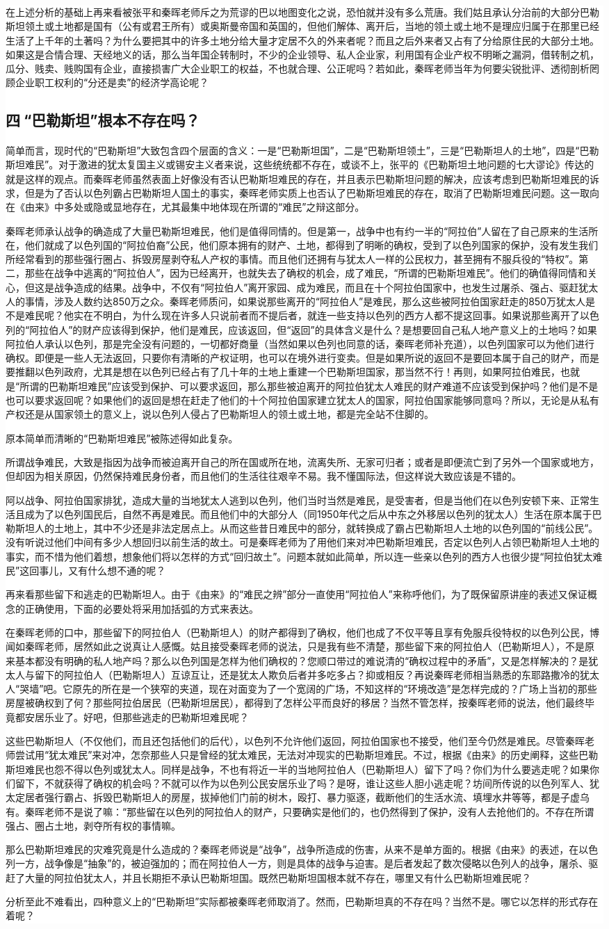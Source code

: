 
在上述分析的基础上再来看被张平和秦晖老师斥之为荒谬的巴以地图变化之说，恐怕就并没有多么荒唐。我们姑且承认分治前的大部分巴勒斯坦领土或土地都是国有（公有或君王所有）或奥斯曼帝国和英国的，但他们解体、离开后，当地的领土或土地不是理应归属于在那里已经生活了上千年的土著吗？为什么要把其中的许多土地分给大量才定居不久的外来者呢？而且之后外来者又占有了分给原住民的大部分土地。如果这是合情合理、天经地义的话，那么当年国企转制时，不少的企业领导、私人企业家，利用国有企业产权不明晰之漏洞，借转制之机，瓜分、贱卖、贱购国有企业，直接损害广大企业职工的权益，不也就合理、公正呢吗？若如此，秦晖老师当年为何要尖锐批评、透彻剖析罔顾企业职工权利的“分还是卖”的经济学高论呢？


**四 “巴勒斯坦”根本不存在吗？** 
-------------------


简单而言，现时代的“巴勒斯坦”大致包含四个层面的含义：一是“巴勒斯坦国”，二是“巴勒斯坦领土”，三是“巴勒斯坦人的土地”，四是“巴勒斯坦难民”。对于激进的犹太复国主义或锡安主义者来说，这些统统都不存在，或谈不上，张平的《巴勒斯坦土地问题的七大谬论》传达的就是这样的观点。而秦晖老师虽然表面上好像没有否认巴勒斯坦难民的存在，并且表示巴勒斯坦问题的解决，应该考虑到巴勒斯坦难民的诉求，但是为了否认以色列霸占巴勒斯坦人国土的事实，秦晖老师实质上也否认了巴勒斯坦难民的存在，取消了巴勒斯坦难民问题。这一取向在《由来》中多处或隐或显地存在，尤其最集中地体现在所谓的“难民”之辩这部分。


秦晖老师承认战争的确造成了大量巴勒斯坦难民，他们是值得同情的。但是第一，战争中也有约一半的“阿拉伯”人留在了自己原来的生活所在，他们就成了以色列国的“阿拉伯裔”公民，他们原本拥有的财产、土地，都得到了明晰的确权，受到了以色列国家的保护，没有发生我们所经常看到的那些强行圈占、拆毁房屋剥夺私人产权的事情。而且他们还拥有与犹太人一样的公民权力，甚至拥有不服兵役的“特权”。第二，那些在战争中逃离的“阿拉伯人”，因为已经离开，也就失去了确权的机会，成了难民，“所谓的巴勒斯坦难民”。他们的确值得同情和关心，但这是战争造成的结果。战争中，不仅有“阿拉伯人”离开家园、成为难民，而且在十个阿拉伯国家中，也发生过屠杀、强占、驱赶犹太人的事情，涉及人数约达850万之众。秦晖老师质问，如果说那些离开的“阿拉伯人”是难民，那么这些被阿拉伯国家赶走的850万犹太人是不是难民呢？他实在不明白，为什么现在许多人只说前者而不提后者，就连一些支持以色列的西方人都不提这回事。如果说那些离开了以色列的“阿拉伯人”的财产应该得到保护，他们是难民，应该返回，但“返回”的具体含义是什么？是想要回自己私人地产意义上的土地吗？如果阿拉伯人承认以色列，那是完全没有问题的，一切都好商量（当然如果以色列也同意的话，秦晖老师补充道），以色列国家可以为他们进行确权。即便是一些人无法返回，只要你有清晰的产权证明，也可以在境外进行变卖。但是如果所说的返回不是要回本属于自己的财产，而是要推翻以色列政府，尤其是想在以色列已经占有了几十年的土地上重建一个巴勒斯坦国家，那当然不行！再则，如果阿拉伯难民，也就是“所谓的巴勒斯坦难民”应该受到保护、可以要求返回，那么那些被迫离开的阿拉伯犹太人难民的财产难道不应该受到保护吗？他们是不是也可以要求返回呢？如果他们的返回是想在赶走了他们的十个阿拉伯国家建立犹太人的国家，阿拉伯国家能够同意吗？所以，无论是从私有产权还是从国家领土的意义上，说以色列人侵占了巴勒斯坦人的领土或土地，都是完全站不住脚的。


原本简单而清晰的“巴勒斯坦难民”被陈述得如此复杂。


所谓战争难民，大致是指因为战争而被迫离开自己的所在国或所在地，流离失所、无家可归者；或者是即便流亡到了另外一个国家或地方，但却因为相关原因，仍然保持难民身份者，而且他们的生活往往艰辛不易。我不懂国际法，但这样说大致应该是不错的。


阿以战争、阿拉伯国家排犹，造成大量的当地犹太人逃到以色列，他们当时当然是难民，是受害者，但是当他们在以色列安顿下来、正常生活且成为了以色列国民后，自然不再是难民。而且他们中的大部分人（同1950年代之后从中东之外移居以色列的犹太人）生活在原本属于巴勒斯坦人的土地上，其中不少还是非法定居点上。从而这些昔日难民中的部分，就转换成了霸占巴勒斯坦人土地的以色列国的“前线公民”。没有听说过他们中间有多少人想回归以前生活的故土。可是秦晖老师为了用他们来对冲巴勒斯坦难民，否定以色列人占领巴勒斯坦人土地的事实，而不惜为他们着想，想象他们将以怎样的方式“回归故土”。问题本就如此简单，所以连一些亲以色列的西方人也很少提“阿拉伯犹太难民”这回事儿，又有什么想不通的呢？


再来看那些留下和逃走的巴勒斯坦人。由于《由来》的“难民之辨”部分一直使用“阿拉伯人”来称呼他们，为了既保留原讲座的表述又保证概念的正确使用，下面的必要处将采用加括弧的方式来表达。


在秦晖老师的口中，那些留下的阿拉伯人（巴勒斯坦人）的财产都得到了确权，他们也成了不仅平等且享有免服兵役特权的以色列公民，博闻如秦晖老师，居然如此之说真让人感慨。姑且接受秦晖老师的说法，只是我有些不清楚，那些留下来的阿拉伯人（巴勒斯坦人），不是原来基本都没有明确的私人地产吗？那么以色列国是怎样为他们确权的？您顺口带过的难说清的“确权过程中的矛盾”，又是怎样解决的？是犹太人与留下的阿拉伯人（巴勒斯坦人）互谅互让，还是犹太人欺负后者并多吃多占？抑或相反？再说秦晖老师相当熟悉的东耶路撒冷的犹太人“哭墙”吧。它原先的所在是一个狭窄的夹道，现在对面变为了一个宽阔的广场，不知这样的“环境改造”是怎样完成的？广场上当初的那些房屋被确权到了何？那些阿拉伯居民（巴勒斯坦居民），都得到了怎样公平而良好的移居？当然不管怎样，按秦晖老师的说法，他们最终毕竟都安居乐业了。好吧，但那些逃走的巴勒斯坦难民呢？


这些巴勒斯坦人（不仅他们，而且还包括他们的后代），以色列不允许他们返回，阿拉伯国家也不接受，他们至今仍然是难民。尽管秦晖老师尝试用“犹太难民”来对冲，怎奈那些人只是曾经的犹太难民，无法对冲现实的巴勒斯坦难民。不过，根据《由来》的历史阐释，这些巴勒斯坦难民也怨不得以色列或犹太人。同样是战争，不也有将近一半的当地阿拉伯人（巴勒斯坦人）留下了吗？你们为什么要逃走呢？如果你们留下，不就获得了确权的机会吗？不就可以作为以色列公民安居乐业了吗？是呀，谁让这些人胆小逃走呢？坊间所传说的以色列军人、犹太定居者强行霸占、拆毁巴勒斯坦人的房屋，拔掉他们门前的树木，殴打、暴力驱逐，截断他们的生活水流、填埋水井等等，都是子虚乌有。秦晖老师不是说了嘛：“那些留在以色列的阿拉伯人的财产，只要确实是他们的，也仍然得到了保护，没有人去抢他们的。不存在所谓强占、圈占土地，剥夺所有权的事情嘛。


那么巴勒斯坦难民的灾难究竟是什么造成的？秦晖老师说是“战争”，战争所造成的伤害，从来不是单方面的。根据《由来》的表述，在以色列一方，战争像是“抽象”的，被迫强加的；而在阿拉伯人一方，则是具体的战争与迫害。是后者发起了数次侵略以色列人的战争，屠杀、驱赶了大量的阿拉伯犹太人，并且长期拒不承认巴勒斯坦国。既然巴勒斯坦国根本就不存在，哪里又有什么巴勒斯坦难民呢？


分析至此不难看出，四种意义上的“巴勒斯坦”实际都被秦晖老师取消了。然而，巴勒斯坦真的不存在吗？当然不是。哪它以怎样的形式存在着呢？

